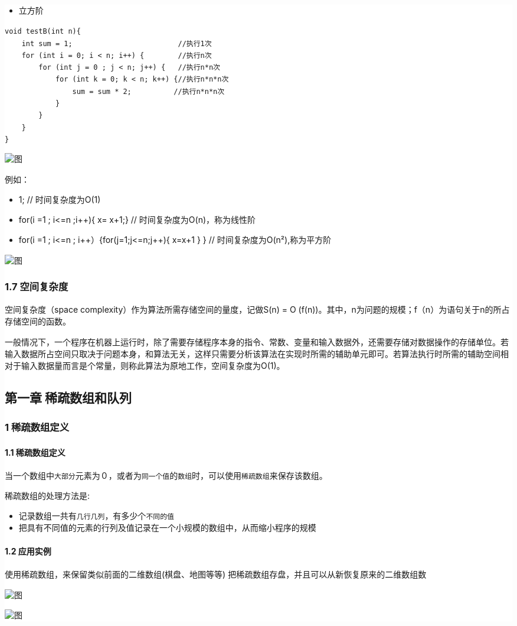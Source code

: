 - 立方阶

```
void testB(int n){
    int sum = 1;                         //执行1次
    for (int i = 0; i < n; i++) {        //执行n次
        for (int j = 0 ; j < n; j++) {   //执行n*n次
            for (int k = 0; k < n; k++) {//执行n*n*n次
                sum = sum * 2;          //执行n*n*n次
            }
        }
    }
}
```

![图](https://huangxinchun.github.io/HxcBlog/images/imagesAlgorithm/shuju10.png)


例如：
- 1;      // 时间复杂度为O(1)

- for(i =1 ; i<=n ;i++){  x= x+1;}    // 时间复杂度为O(n)，称为线性阶

- for(i =1 ; i<=n ; i++）{for(j=1;j<=n;j++){  x=x+1 } }  // 时间复杂度为O(n²),称为平方阶

![图](https://huangxinchun.github.io/HxcBlog/images/imagesAlgorithm/shuju11.png)

### 1.7 空间复杂度

空间复杂度（space complexity）作为算法所需存储空间的量度，记做S(n) = O (f(n))。其中，n为问题的规模；f（n）为语句关于n的所占存储空间的函数。

一般情况下，一个程序在机器上运行时，除了需要存储程序本身的指令、常数、变量和输入数据外，还需要存储对数据操作的存储单位。若输入数据所占空间只取决于问题本身，和算法无关，这样只需要分析该算法在实现时所需的辅助单元即可。若算法执行时所需的辅助空间相对于输入数据量而言是个常量，则称此算法为原地工作，空间复杂度为O(1)。


## 第一章 稀疏数组和队列
### 1 稀疏数组定义
#### 1.1 稀疏数组定义

当一个数组中`大部分`元素为０，或者为`同一个值`的`数组`时，可以使用`稀疏数组`来保存该数组。

稀疏数组的处理方法是:
- 记录数组一共有`几行几列`，有多少个`不同的值`
- 把具有不同值的元素的行列及值记录在一个小规模的数组中，从而缩小程序的规模

#### 1.2 应用实例

使用稀疏数组，来保留类似前面的二维数组(棋盘、地图等等)
把稀疏数组存盘，并且可以从新恢复原来的二维数组数

![图](https://huangxinchun.github.io/HxcBlog/images/imagesAlgorithm/alg1.png)
   
![图](https://huangxinchun.github.io/HxcBlog/images/imagesAlgorithm/alg2.png)

